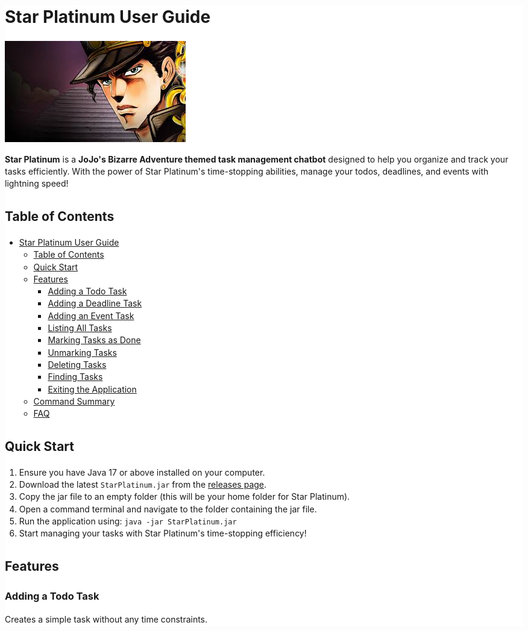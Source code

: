 # Star Platinum User Guide

![Star Platinum Logo](docs/images/jojo.jpg)

**Star Platinum** is a **JoJo's Bizarre Adventure themed task management chatbot** designed to help you organize and track your tasks efficiently. With the power of Star Platinum's time-stopping abilities, manage your todos, deadlines, and events with lightning speed!

## Table of Contents
- [Star Platinum User Guide](#star-platinum-user-guide)
  - [Table of Contents](#table-of-contents)
  - [Quick Start](#quick-start)
  - [Features](#features)
    - [Adding a Todo Task](#adding-a-todo-task)
    - [Adding a Deadline Task](#adding-a-deadline-task)
    - [Adding an Event Task](#adding-an-event-task)
    - [Listing All Tasks](#listing-all-tasks)
    - [Marking Tasks as Done](#marking-tasks-as-done)
    - [Unmarking Tasks](#unmarking-tasks)
    - [Deleting Tasks](#deleting-tasks)
    - [Finding Tasks](#finding-tasks)
    - [Exiting the Application](#exiting-the-application)
  - [Command Summary](#command-summary)
  - [FAQ](#faq)

## Quick Start

1. Ensure you have Java 17 or above installed on your computer.
2. Download the latest `StarPlatinum.jar` from the [releases page](https://github.com/Yxiang-828/ip/releases).
3. Copy the jar file to an empty folder (this will be your home folder for Star Platinum).
4. Open a command terminal and navigate to the folder containing the jar file.
5. Run the application using: `java -jar StarPlatinum.jar`
6. Start managing your tasks with Star Platinum's time-stopping efficiency!

## Features

### Adding a Todo Task

Creates a simple task without any time constraints.
